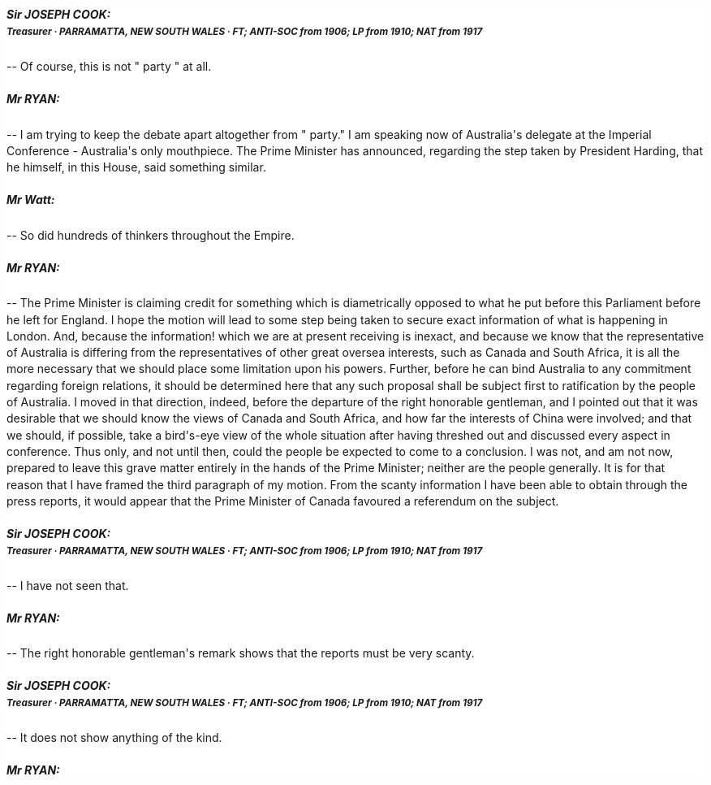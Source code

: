 ##### Sir JOSEPH COOK:<br><small class="text-muted">Treasurer &middot; PARRAMATTA, NEW SOUTH WALES &middot; FT; ANTI-SOC from 1906; LP from 1910; NAT from 1917</small>

-- Of course, this is not " party " at all. 

##### Mr RYAN:

-- I am trying to keep the debate apart altogether from " party." I am speaking now of Australia's delegate at the Imperial Conference - Australia's only mouthpiece. The Prime Minister has announced, regarding the step taken by  President  Harding, that he himself, in this House, said something similar. 

##### Mr Watt:

-- So did hundreds of thinkers throughout the Empire. 

##### Mr RYAN:

-- The Prime Minister is claiming credit for something which is diametrically opposed to what he put before this Parliament before he left for England. I hope the motion will lead to some step being taken to secure exact information of what is happening in London. And, because the information! which we are at present receiving is inexact, and because we know that the representative of Australia is differing from the representatives of other great oversea interests, such as Canada and South Africa, it is all the more necessary that we should place some limitation upon his powers. Further, before he can bind Australia to any commitment regarding foreign relations, it should be determined here that any such proposal shall be subject first to ratification by the people of Australia. I moved in that direction, indeed, before the departure of the right honorable gentleman, and I pointed out that it was desirable that we should know the views of Canada and South Africa, and how far the interests of China were involved; and that we should, if possible, take a bird's-eye view of the whole situation after having threshed out and discussed every aspect in conference. Thus only, and not until then, could the people be expected to come to a conclusion. I was not, and am not now, prepared to leave this grave matter entirely in the hands of the Prime Minister; neither are the people generally. It is for that reason that I have framed the third paragraph of my motion. From the scanty information I have been able to obtain through the press reports, it would appear that the Prime Minister of Canada favoured a referendum on the subject. 

##### Sir JOSEPH COOK:<br><small class="text-muted">Treasurer &middot; PARRAMATTA, NEW SOUTH WALES &middot; FT; ANTI-SOC from 1906; LP from 1910; NAT from 1917</small>

-- I have not seen that. 

##### Mr RYAN:

-- The right honorable gentleman's remark shows that the reports must be very scanty. 

##### Sir JOSEPH COOK:<br><small class="text-muted">Treasurer &middot; PARRAMATTA, NEW SOUTH WALES &middot; FT; ANTI-SOC from 1906; LP from 1910; NAT from 1917</small>

-- It does not show anything of the kind. 

##### Mr RYAN:

